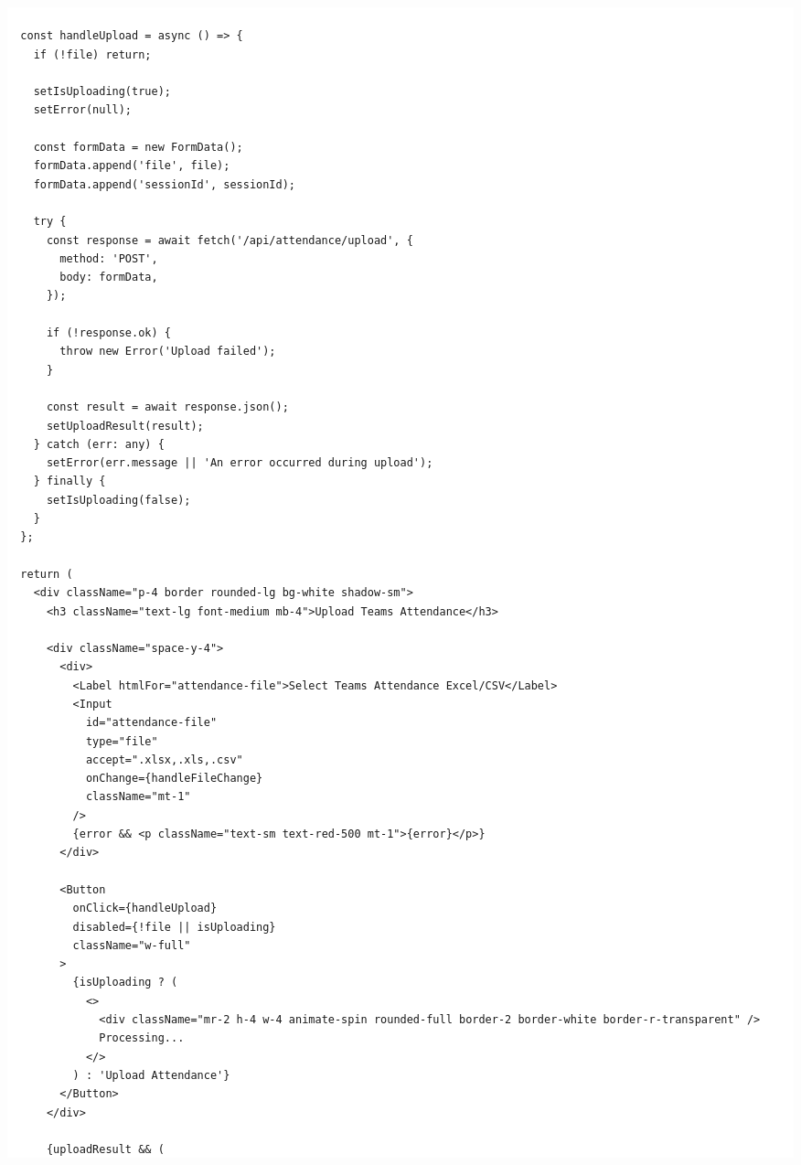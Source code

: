    ```tsx
     
     const handleUpload = async () => {
       if (!file) return;
       
       setIsUploading(true);
       setError(null);
       
       const formData = new FormData();
       formData.append('file', file);
       formData.append('sessionId', sessionId);
       
       try {
         const response = await fetch('/api/attendance/upload', {
           method: 'POST',
           body: formData,
         });
         
         if (!response.ok) {
           throw new Error('Upload failed');
         }
         
         const result = await response.json();
         setUploadResult(result);
       } catch (err: any) {
         setError(err.message || 'An error occurred during upload');
       } finally {
         setIsUploading(false);
       }
     };
     
     return (
       <div className="p-4 border rounded-lg bg-white shadow-sm">
         <h3 className="text-lg font-medium mb-4">Upload Teams Attendance</h3>
         
         <div className="space-y-4">
           <div>
             <Label htmlFor="attendance-file">Select Teams Attendance Excel/CSV</Label>
             <Input 
               id="attendance-file" 
               type="file" 
               accept=".xlsx,.xls,.csv" 
               onChange={handleFileChange} 
               className="mt-1"
             />
             {error && <p className="text-sm text-red-500 mt-1">{error}</p>}
           </div>
           
           <Button 
             onClick={handleUpload} 
             disabled={!file || isUploading}
             className="w-full"
           >
             {isUploading ? (
               <>
                 <div className="mr-2 h-4 w-4 animate-spin rounded-full border-2 border-white border-r-transparent" />
                 Processing...
               </>
             ) : 'Upload Attendance'}
           </Button>
         </div>
         
         {uploadResult && (
   ```
